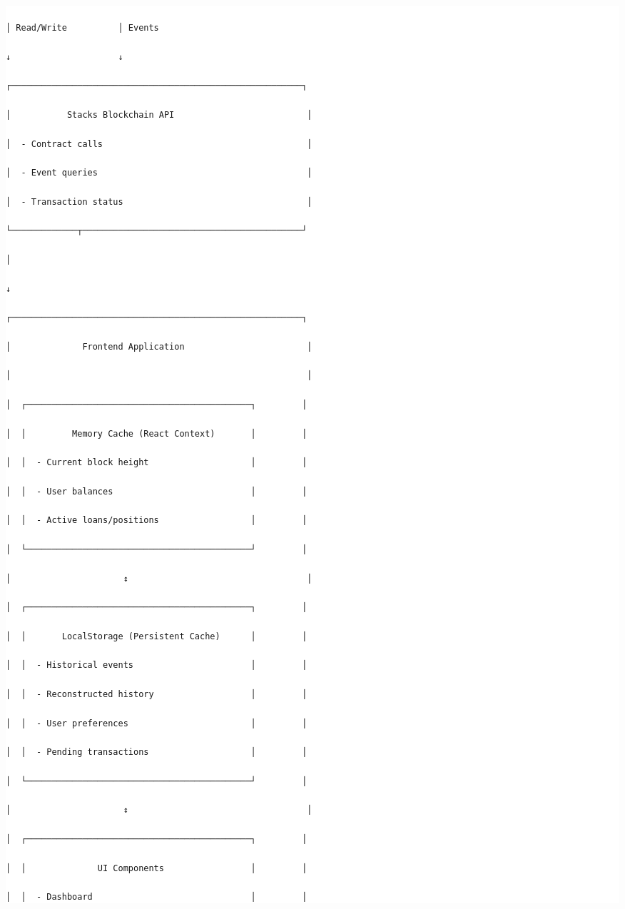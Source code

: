 ```

│ Read/Write          │ Events

↓                     ↓

┌─────────────────────────────────────────────────────────┐

│           Stacks Blockchain API                          │

│  - Contract calls                                        │

│  - Event queries                                         │

│  - Transaction status                                    │

└─────────────┬───────────────────────────────────────────┘

│

↓

┌─────────────────────────────────────────────────────────┐

│              Frontend Application                        │

│                                                          │

│  ┌────────────────────────────────────────────┐         │

│  │         Memory Cache (React Context)       │         │

│  │  - Current block height                    │         │

│  │  - User balances                           │         │

│  │  - Active loans/positions                  │         │

│  └────────────────────────────────────────────┘         │

│                      ↕                                   │

│  ┌────────────────────────────────────────────┐         │

│  │       LocalStorage (Persistent Cache)      │         │

│  │  - Historical events                       │         │

│  │  - Reconstructed history                   │         │

│  │  - User preferences                        │         │

│  │  - Pending transactions                    │         │

│  └────────────────────────────────────────────┘         │

│                      ↕                                   │

│  ┌────────────────────────────────────────────┐         │

│  │              UI Components                 │         │

│  │  - Dashboard                               │         │

```